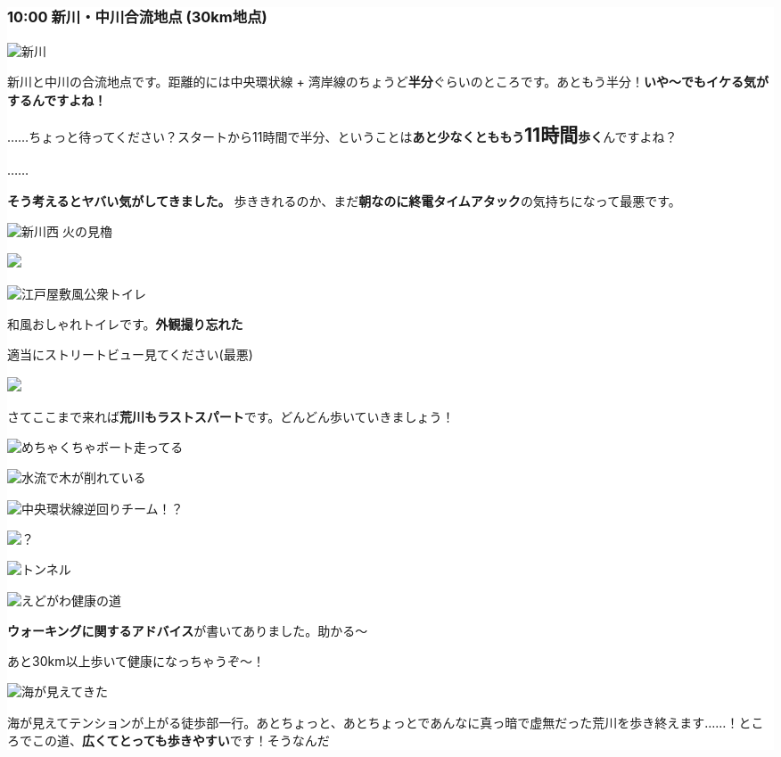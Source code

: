 ### 10:00 新川・中川合流地点 (30km地点)

![](https://res.cloudinary.com/trpfrog/blog/c2walker/20211205181013 "新川")

新川と中川の合流地点です。距離的には中央環状線 + 湾岸線のちょうど**半分**ぐらいのところです。あともう半分！**いや〜でもイケる気がするんですよね！**

……ちょっと待ってください？スタートから11時間で半分、ということは**あと少なくとももう<span style="font-size: 1.5em">11時間</span>歩く**んですよね？

……

**そう考えるとヤバい気がしてきました。** 歩ききれるのか、まだ**朝なのに終電タイムアタック**の気持ちになって最悪です。

 

![](https://res.cloudinary.com/trpfrog/blog/c2walker/20211205180815 "新川西 火の見櫓")

![](https://res.cloudinary.com/trpfrog/blog/c2walker/20211205180901)


![](https://res.cloudinary.com/trpfrog/blog/c2walker/20211205180907 "江戸屋敷風公衆トイレ")

和風おしゃれトイレです。**外観撮り忘れた**

適当にストリートビュー見てください(最悪)



 

![](https://res.cloudinary.com/trpfrog/blog/c2walker/20211205181831)


さてここまで来れば**荒川もラストスパート**です。どんどん歩いていきましょう！

 

![](https://res.cloudinary.com/trpfrog/blog/c2walker/20211205181910 "めちゃくちゃボート走ってる")

![](https://res.cloudinary.com/trpfrog/blog/c2walker/20211205181934 "水流で木が削れている")

![](https://res.cloudinary.com/trpfrog/blog/c2walker/20211205182029 "中央環状線逆回りチーム！？")

![](https://res.cloudinary.com/trpfrog/blog/c2walker/20211205182057 "？")

![](https://res.cloudinary.com/trpfrog/blog/c2walker/20211205182113 "トンネル")

![](https://res.cloudinary.com/trpfrog/blog/c2walker/20211205182154 "えどがわ健康の道")

**ウォーキングに関するアドバイス**が書いてありました。助かる〜

あと30km以上歩いて健康になっちゃうぞ〜！

 

![](https://res.cloudinary.com/trpfrog/blog/c2walker/20211205182305 "海が見えてきた")

海が見えてテンションが上がる徒歩部一行。あとちょっと、あとちょっとであんなに真っ暗で虚無だった荒川を歩き終えます……！ところでこの道、**広くてとっても歩きやすい**です！そうなんだ

 